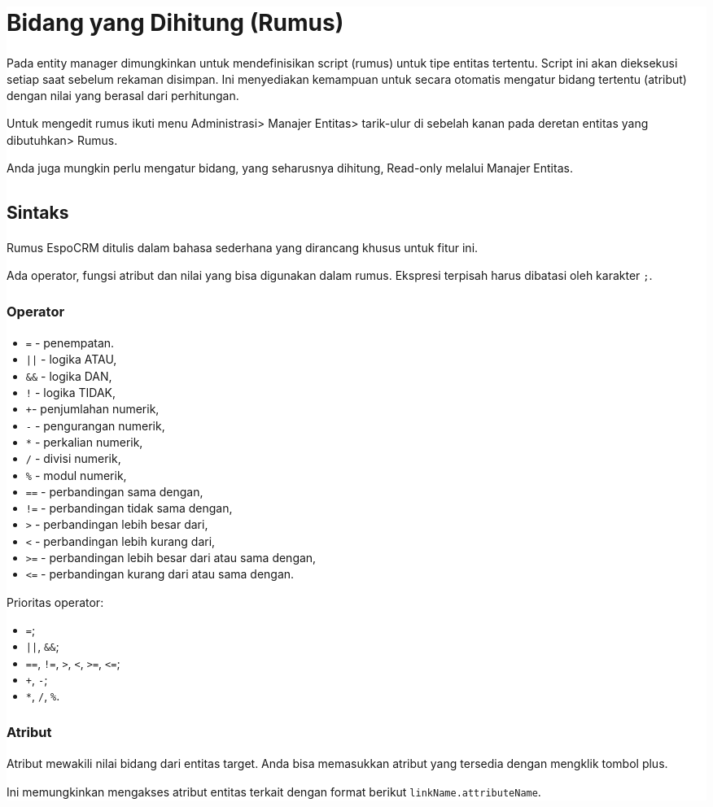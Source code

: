# Bidang yang Dihitung (Rumus)

Pada entity manager dimungkinkan untuk mendefinisikan script (rumus) untuk tipe entitas tertentu. Script ini akan dieksekusi setiap saat sebelum rekaman disimpan.
Ini menyediakan kemampuan untuk secara otomatis mengatur bidang tertentu (atribut) dengan nilai yang berasal dari perhitungan.

Untuk mengedit rumus ikuti menu Administrasi> Manajer Entitas> tarik-ulur di sebelah kanan pada deretan entitas yang dibutuhkan> Rumus.

Anda juga mungkin perlu mengatur bidang, yang seharusnya dihitung, Read-only melalui Manajer Entitas.


## Sintaks

Rumus EspoCRM ditulis dalam bahasa sederhana yang dirancang khusus untuk fitur ini.

Ada operator, fungsi atribut dan nilai yang bisa digunakan dalam rumus. Ekspresi terpisah harus dibatasi oleh karakter `;`.

### Operator

* `=` - penempatan.
* `||` - logika ATAU,
* `&&` - logika DAN,
* `!` - logika TIDAK,
* `+`- penjumlahan numerik,
* `-` - pengurangan numerik,
* `*` - perkalian numerik,
* `/` - divisi numerik,
* `%` - modul numerik,
* `==` - perbandingan sama dengan,
* `!=` - perbandingan tidak sama dengan,
* `>` - perbandingan lebih besar dari,
* `<` - perbandingan lebih kurang dari,
* `>=` - perbandingan lebih besar dari atau sama dengan,
* `<=` - perbandingan kurang dari atau sama dengan.

Prioritas operator:
* `=`;
* `||`, `&&`;
* `==`, `!=`, `>`, `<`, `>=`, `<=`;
* `+`, `-`;
* `*`, `/`, `%`.

### Atribut

Atribut mewakili nilai bidang dari entitas target. Anda bisa memasukkan atribut yang tersedia dengan mengklik tombol plus.

Ini memungkinkan mengakses atribut entitas terkait dengan format berikut `linkName.attributeName`.
